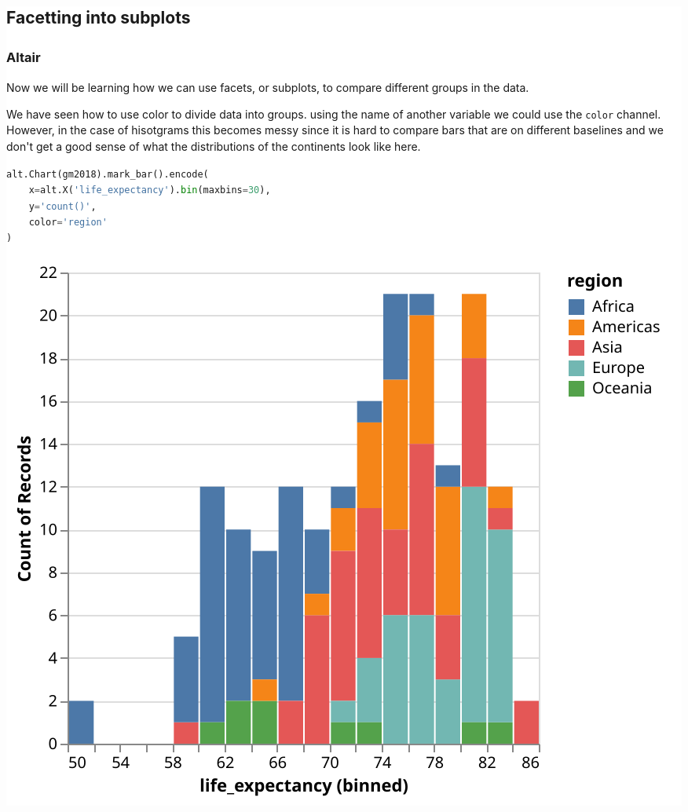 
## Facetting into subplots

### Altair

Now we will be learning how we can use facets, or subplots,
to compare different groups in the data.

We have seen how to use color to divide data into groups.
using the name of another variable we could use the `color` channel.
However,
in the case of hisotgrams this becomes messy
since it is hard to compare bars that are on different baselines
and we don't get a good sense of what the distributions 
of the continents look like here.


```python
alt.Chart(gm2018).mark_bar().encode(
    x=alt.X('life_expectancy').bin(maxbins=30),
    y='count()',
    color='region'
)
```




    
![svg](Lec2/2-data-types_graphical-marks_visual-encondings_109_0.svg)
    